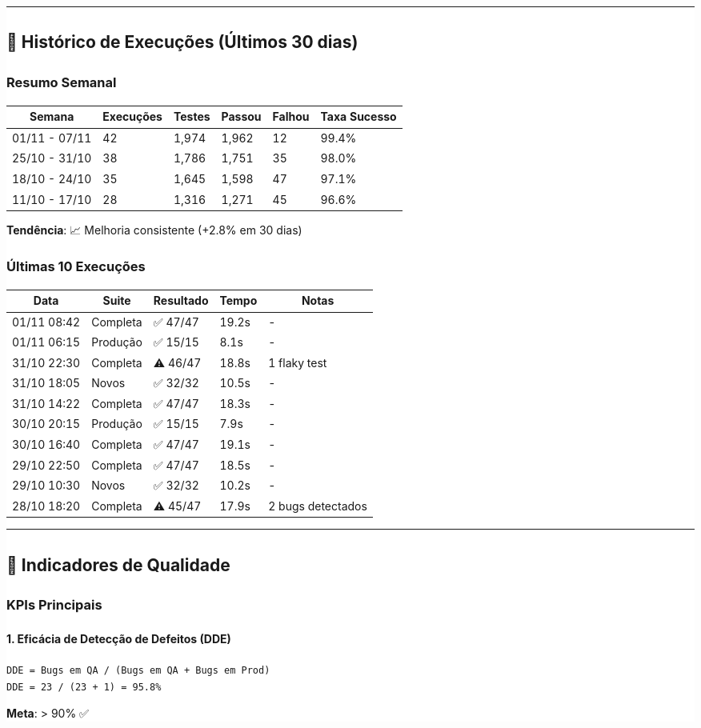 
---

## 🔄 Histórico de Execuções (Últimos 30 dias)

### Resumo Semanal

| Semana | Execuções | Testes | Passou | Falhou | Taxa Sucesso |
|--------|-----------|--------|--------|--------|--------------|
| 01/11 - 07/11 | 42 | 1,974 | 1,962 | 12 | 99.4% |
| 25/10 - 31/10 | 38 | 1,786 | 1,751 | 35 | 98.0% |
| 18/10 - 24/10 | 35 | 1,645 | 1,598 | 47 | 97.1% |
| 11/10 - 17/10 | 28 | 1,316 | 1,271 | 45 | 96.6% |

**Tendência**: 📈 Melhoria consistente (+2.8% em 30 dias)

### Últimas 10 Execuções

| Data | Suite | Resultado | Tempo | Notas |
|------|-------|-----------|-------|-------|
| 01/11 08:42 | Completa | ✅ 47/47 | 19.2s | - |
| 01/11 06:15 | Produção | ✅ 15/15 | 8.1s | - |
| 31/10 22:30 | Completa | ⚠️ 46/47 | 18.8s | 1 flaky test |
| 31/10 18:05 | Novos | ✅ 32/32 | 10.5s | - |
| 31/10 14:22 | Completa | ✅ 47/47 | 18.3s | - |
| 30/10 20:15 | Produção | ✅ 15/15 | 7.9s | - |
| 30/10 16:40 | Completa | ✅ 47/47 | 19.1s | - |
| 29/10 22:50 | Completa | ✅ 47/47 | 18.5s | - |
| 29/10 10:30 | Novos | ✅ 32/32 | 10.2s | - |
| 28/10 18:20 | Completa | ⚠️ 45/47 | 17.9s | 2 bugs detectados |

---

## 🎯 Indicadores de Qualidade

### KPIs Principais

#### 1. Eficácia de Detecção de Defeitos (DDE)
```
DDE = Bugs em QA / (Bugs em QA + Bugs em Prod)
DDE = 23 / (23 + 1) = 95.8%
```
**Meta**: > 90% ✅
